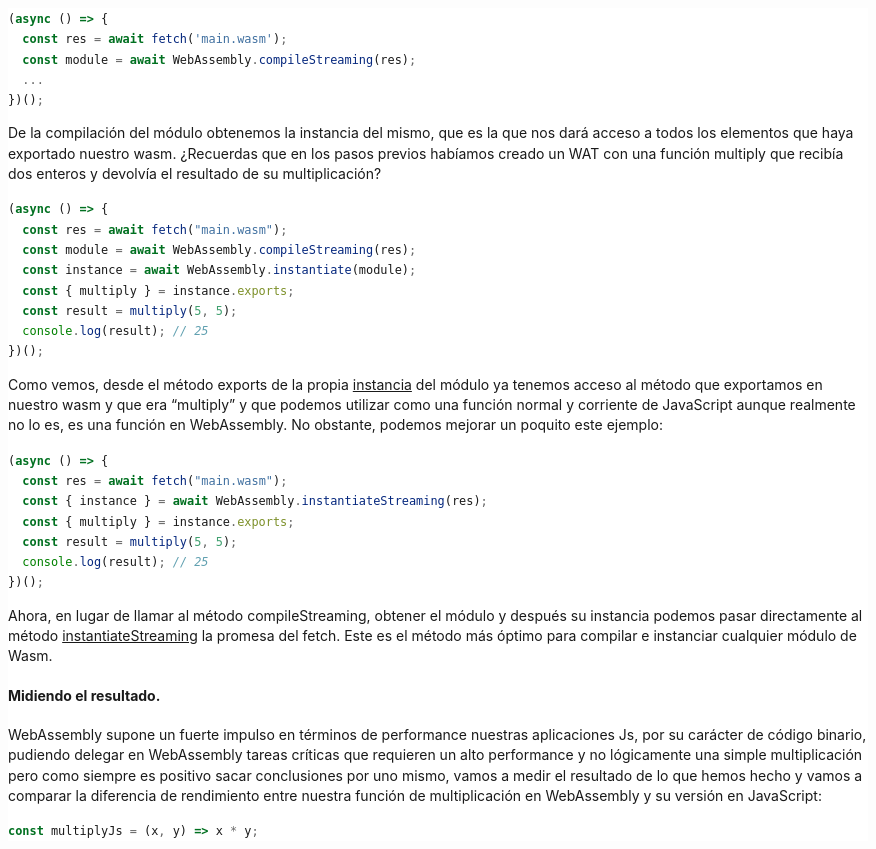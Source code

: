 ```js
(async () => {
  const res = await fetch('main.wasm');
  const module = await WebAssembly.compileStreaming(res);
  ...
})();
```

De la compilación del módulo obtenemos la instancia del mismo, que es la que nos dará acceso a todos los elementos que haya exportado nuestro wasm. ¿Recuerdas que en los pasos previos habíamos creado un WAT con una función multiply que recibía dos enteros y devolvía el resultado de su multiplicación?

```js
(async () => {
  const res = await fetch("main.wasm");
  const module = await WebAssembly.compileStreaming(res);
  const instance = await WebAssembly.instantiate(module);
  const { multiply } = instance.exports;
  const result = multiply(5, 5);
  console.log(result); // 25
})();
```

Como vemos, desde el método exports de la propia [instancia](https://developer.mozilla.org/en-US/docs/Web/JavaScript/Reference/Global_Objects/WebAssembly/instantiate) del módulo ya tenemos acceso al método que exportamos en nuestro wasm y que era “multiply” y que podemos utilizar como una función normal y corriente de JavaScript aunque realmente no lo es, es una función en WebAssembly. No obstante, podemos mejorar un poquito este ejemplo:

```js
(async () => {
  const res = await fetch("main.wasm");
  const { instance } = await WebAssembly.instantiateStreaming(res);
  const { multiply } = instance.exports;
  const result = multiply(5, 5);
  console.log(result); // 25
})();
```

Ahora, en lugar de llamar al método compileStreaming, obtener el módulo y después su instancia podemos pasar directamente al método [instantiateStreaming](https://developer.mozilla.org/en-US/docs/Web/JavaScript/Reference/Global_Objects/WebAssembly/instantiateStreaming) la promesa del fetch. Este es el método más óptimo para compilar e instanciar cualquier módulo de Wasm.

#### Midiendo el resultado.

WebAssembly supone un fuerte impulso en términos de performance nuestras aplicaciones Js, por su carácter de código binario, pudiendo delegar en WebAssembly tareas críticas que requieren un alto performance y no lógicamente una simple multiplicación pero como siempre es positivo sacar conclusiones por uno mismo, vamos a medir el resultado de lo que hemos hecho y vamos a comparar la diferencia de rendimiento entre nuestra función de multiplicación en WebAssembly y su versión en JavaScript:

```js
const multiplyJs = (x, y) => x * y;
```
